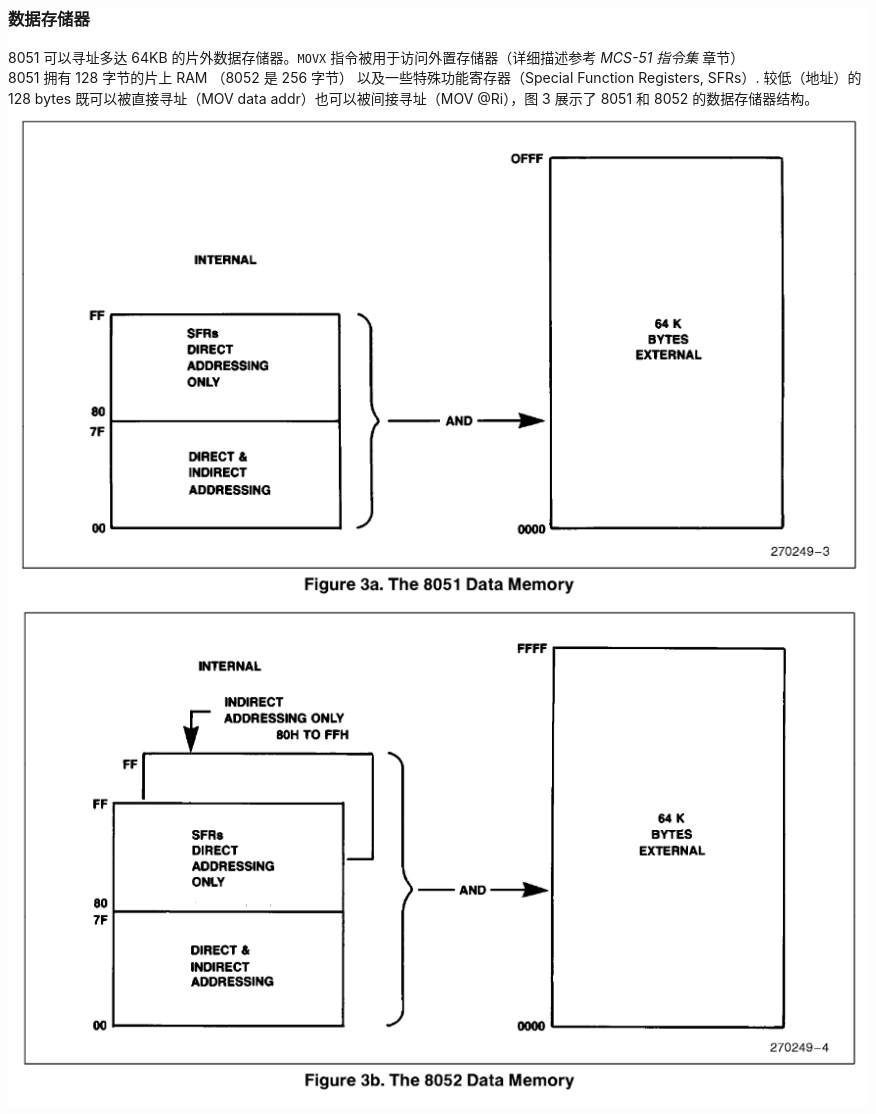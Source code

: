 ### 数据存储器
8051 可以寻址多达 64KB 的片外数据存储器。`MOVX` 指令被用于访问外置存储器（详细描述参考 _MCS-51 指令集_ 章节）  
8051 拥有 128 字节的片上 RAM （8052 是 256 字节） 以及一些特殊功能寄存器（Special Function Registers, SFRs）. 较低（地址）的 128 bytes 既可以被直接寻址（MOV data addr）也可以被间接寻址（MOV @Ri），图 3 展示了 8051 和 8052 的数据存储器结构。  
![8051 的数据存储器](./images/8051_data_mem.png)  
![8052 的数据存储器](./images/8052_data_mem.png)  
